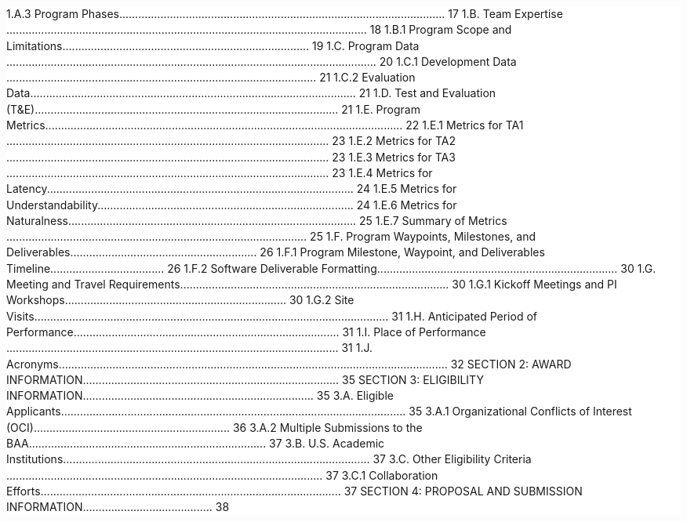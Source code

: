 1.A.3 Program Phases....................................................................................................... 17
1.B. Team Expertise .................................................................................................................. 18
1.B.1 Program Scope and Limitations.............................................................................. 19
1.C. Program Data ..................................................................................................................... 20
1.C.1 Development Data .................................................................................................. 21
1.C.2 Evaluation Data....................................................................................................... 21
1.D. Test and Evaluation (T&E)................................................................................................ 21
1.E. Program Metrics................................................................................................................. 22
1.E.1 Metrics for TA1 ...................................................................................................... 23
1.E.2 Metrics for TA2 ...................................................................................................... 23
1.E.3 Metrics for TA3 ...................................................................................................... 23
1.E.4 Metrics for Latency................................................................................................. 24
1.E.5 Metrics for Understandability................................................................................. 24
1.E.6 Metrics for Naturalness........................................................................................... 25
1.E.7 Summary of Metrics ............................................................................................... 25
1.F. Program Waypoints, Milestones, and Deliverables........................................................... 26
1.F.1 Program Milestone, Waypoint, and Deliverables Timeline.................................... 26
1.F.2 Software Deliverable Formatting............................................................................ 30
1.G. Meeting and Travel Requirements..................................................................................... 30
1.G.1 Kickoff Meetings and PI Workshops...................................................................... 30
1.G.2 Site Visits................................................................................................................ 31
1.H. Anticipated Period of Performance.................................................................................... 31
1.I. Place of Performance ......................................................................................................... 31
1.J. Acronyms........................................................................................................................... 32
SECTION 2: AWARD INFORMATION................................................................................. 35
SECTION 3: ELIGIBILITY INFORMATION......................................................................... 35
3.A. Eligible Applicants............................................................................................................. 35
3.A.1 Organizational Conflicts of Interest (OCI).............................................................. 36
3.A.2 Multiple Submissions to the BAA........................................................................... 37
3.B. U.S. Academic Institutions................................................................................................. 37
3.C. Other Eligibility Criteria .................................................................................................... 37
3.C.1 Collaboration Efforts............................................................................................... 37
SECTION 4: PROPOSAL AND SUBMISSION INFORMATION......................................... 38